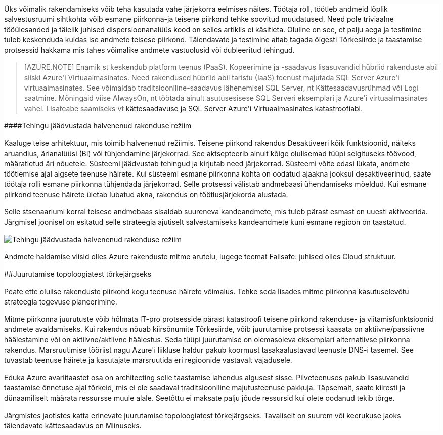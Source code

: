 Üks võimalik rakendamiseks võib teha kasutada vahe järjekorra eelmises näites. Töötaja roll, töötleb andmeid lõplik salvestusruumi sihtkohta võib esmane piirkonna-ja teisene piirkond tehke soovitud muudatused. Need pole triviaalne tööülesanded ja täielik juhised dispersioonanalüüs kood on selles artiklis ei käsitleta. Oluline on see, et palju aega ja testimine tuleb keskenduda kuidas ise andmete teisese piirkond. Täiendavate ja testimine aitab tagada õigesti Tõrkesiirde ja taastamise protsessid hakkama mis tahes võimalike andmete vastuolusid või dubleeritud tehingud.

>[AZURE.NOTE] Enamik st keskendub platform teenus (PaaS). Kopeerimine ja -saadavus lisasuvandid hübriid rakenduste abil siiski Azure'i Virtuaalmasinates. Need rakendused hübriid abil taristu (IaaS) teenust majutada SQL Server Azure'i virtuaalmasinates. See võimaldab traditsiooniline-saadavus lähenemisel SQL Server, nt Kättesaadavusrühmad või Logi saatmine. Mõningaid viise AlwaysOn, nt töötada ainult asutusesisese SQL Serveri eksemplari ja Azure'i virtuaalmasinates vahel. Lisateabe saamiseks vt [kättesaadavuse ja SQL Server Azure'i Virtuaalmasinates katastroofiabi](../virtual-machines/virtual-machines-windows-sql-high-availability-dr.md).

####<a name="degraded-application-mode-for-transaction-capture"></a>Tehingu jäädvustada halvenenud rakenduse režiim

Kaaluge teise arhitektuur, mis toimib halvenenud režiimis. Teisene piirkond rakendus Desaktiveeri kõik funktsioonid, näiteks aruandlus, ärianalüüsi (BI) või tühjendamine järjekorrad. See aktsepteerib ainult kõige olulisemad tüüpi selgituseks töövood, määratletud äri nõuetele. Süsteemi jäädvustab tehingud ja kirjutab need järjekorrad. Süsteemi võite edasi lükata, andmete töötlemise ajal algsete teenuse häirete. Kui süsteemi esmane piirkonna kohta on oodatud ajaakna jooksul desaktiveerinud, saate töötaja rolli esmane piirkonna tühjendada järjekorrad. Selle protsessi välistab andmebaasi ühendamiseks mõeldud. Kui esmane piirkond teenuse häirete ületab lubatud akna, rakendus on töötlusjärjekorda alustada.

Selle stsenaariumi korral teisese andmebaas sisaldab suureneva kandeandmete, mis tuleb pärast esmast on uuesti aktiveerida. Järgmisel joonisel on esitatud selle strateegia ajutiselt salvestamiseks kandeandmete kuni esmane regioon on taastatud.

![Tehingu jäädvustada halvenenud rakenduse režiim](./media/resiliency-disaster-recovery-azure-applications/degraded-application-mode-for-transaction-capture.png)

Andmete haldamise viisid olles Azure rakenduste mitme arutelu, lugege teemat [Failsafe: juhised olles Cloud struktuur](https://channel9.msdn.com/Series/FailSafe).

##<a name="deployment-topologies-for-disaster-recovery"></a>Juurutamise topoloogiatest tõrkejärgseks

Peate ette olulise rakenduste piirkond kogu teenuse häirete võimalus. Tehke seda lisades mitme piirkonna kasutuselevõtu strateegia tegevuse planeerimine.

Mitme piirkonna juurutuste võib hõlmata IT-pro protsesside pärast katastroofi teisene piirkond rakenduse- ja viitamisfunktsioonid andmete avaldamiseks. Kui rakendus nõuab kiirsõnumite Tõrkesiirde, võib juurutamise protsessi kaasata on aktiivne/passiivne häälestamine või on aktiivne/aktiivne häälestus. Seda tüüpi juurutamise on olemasoleva eksemplari alternatiivse piirkonna rakendus. Marsruutimise tööriist nagu Azure'i liikluse haldur pakub koormust tasakaalustavad teenuste DNS-i tasemel. See tuvastab teenuse häirete ja kasutajate marsruutida eri regioonide vastavalt vajadusele.

Eduka Azure avariitaastet osa on architecting selle taastamise lahendus algusest sisse. Pilveteenuses pakub lisasuvandid taastamise õnnetuse ajal tõrkeid, mis ei ole saadaval traditsiooniline majutusteenuse pakkuja. Täpsemalt, saate kiiresti ja dünaamiliselt määrata ressursse muule alale. Seetõttu ei maksate palju jõude ressursid kui olete oodanud tekib tõrge.

Järgmistes jaotistes katta erinevate juurutamise topoloogiatest tõrkejärgseks. Tavaliselt on suurem või keerukuse jaoks täiendavate kättesaadavus on Miinuseks.
